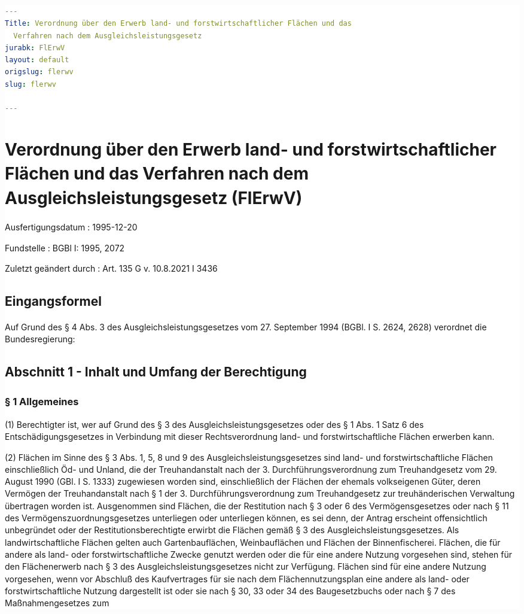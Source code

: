 ```yaml
---
Title: Verordnung über den Erwerb land- und forstwirtschaftlicher Flächen und das
  Verfahren nach dem Ausgleichsleistungsgesetz
jurabk: FlErwV
layout: default
origslug: flerwv
slug: flerwv

---
```


# Verordnung über den Erwerb land- und forstwirtschaftlicher Flächen und das Verfahren nach dem Ausgleichsleistungsgesetz (FlErwV)

Ausfertigungsdatum
:   1995-12-20

Fundstelle
:   BGBl I: 1995, 2072

Zuletzt geändert durch
:   Art. 135 G v. 10.8.2021 I 3436


## Eingangsformel

Auf Grund des § 4 Abs. 3 des Ausgleichsleistungsgesetzes vom 27.
September 1994 (BGBl. I S. 2624, 2628) verordnet die Bundesregierung:


## Abschnitt 1 - Inhalt und Umfang der Berechtigung



### § 1 Allgemeines

(1) Berechtigter ist, wer auf Grund des § 3 des
Ausgleichsleistungsgesetzes oder des § 1 Abs. 1 Satz 6 des
Entschädigungsgesetzes in Verbindung mit dieser Rechtsverordnung land-
und forstwirtschaftliche Flächen erwerben kann.

(2) Flächen im Sinne des § 3 Abs. 1, 5, 8 und 9 des
Ausgleichsleistungsgesetzes sind land- und forstwirtschaftliche
Flächen einschließlich Öd- und Unland, die der Treuhandanstalt nach
der 3. Durchführungsverordnung zum Treuhandgesetz vom 29. August 1990
(GBl. I S. 1333) zugewiesen worden sind, einschließlich der Flächen
der ehemals volkseigenen Güter, deren Vermögen der Treuhandanstalt
nach § 1 der 3. Durchführungsverordnung zum Treuhandgesetz zur
treuhänderischen Verwaltung übertragen worden ist. Ausgenommen sind
Flächen, die der Restitution nach § 3 oder 6 des Vermögensgesetzes
oder nach § 11 des Vermögenszuordnungsgesetzes unterliegen oder
unterliegen können, es sei denn, der Antrag erscheint offensichtlich
unbegründet oder der Restitutionsberechtigte erwirbt die Flächen gemäß
§ 3 des Ausgleichsleistungsgesetzes. Als landwirtschaftliche Flächen
gelten auch Gartenbauflächen, Weinbauflächen und Flächen der
Binnenfischerei. Flächen, die für andere als land- oder
forstwirtschaftliche Zwecke genutzt werden oder die für eine andere
Nutzung vorgesehen sind, stehen für den Flächenerwerb nach § 3 des
Ausgleichsleistungsgesetzes nicht zur Verfügung. Flächen sind für eine
andere Nutzung vorgesehen, wenn vor Abschluß des Kaufvertrages für sie
nach dem Flächennutzungsplan eine andere als land- oder
forstwirtschaftliche Nutzung dargestellt ist oder sie nach § 30, 33
oder 34 des Baugesetzbuchs oder nach § 7 des Maßnahmengesetzes zum